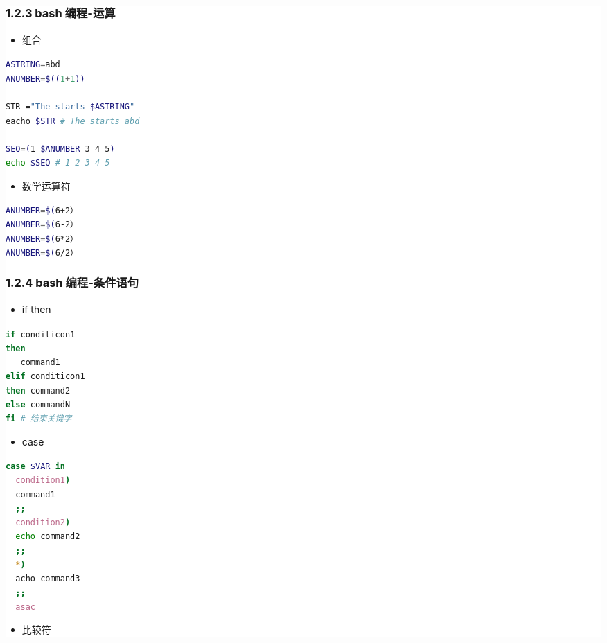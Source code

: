 ### 1.2.3 bash 编程-运算

- 组合

```bash
ASTRING=abd
ANUMBER=$((1+1))

STR ="The starts $ASTRING"
eacho $STR # The starts abd

SEQ=(1 $ANUMBER 3 4 5)
echo $SEQ # 1 2 3 4 5
```

- 数学运算符

```bash
ANUMBER=$(6+2）
ANUMBER=$(6-2）
ANUMBER=$(6*2）
ANUMBER=$(6/2）
```

### 1.2.4 bash 编程-条件语句

- if then

```bash
if conditicon1
then
   command1
elif conditicon1
then command2
else commandN
fi # 结束关键字
```

- case

```bash
case $VAR in
  condition1)
  command1
  ;;
  condition2)
  echo command2
  ;;
  *)
  acho command3
  ;;
  asac
```

- 比较符
